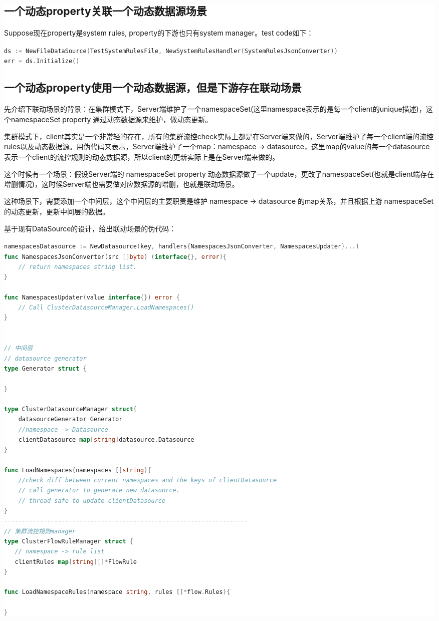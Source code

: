 ## 一个动态property关联一个动态数据源场景
Suppose现在property是system rules, property的下游也只有system manager。test code如下：

```go
ds := NewFileDataSource(TestSystemRulesFile, NewSystemRulesHandler(SystemRulesJsonConverter))
err = ds.Initialize()
```

## 一个动态property使用一个动态数据源，但是下游存在联动场景
先介绍下联动场景的背景：在集群模式下，Server端维护了一个namespaceSet(这里namespace表示的是每一个client的unique描述)，这个namespaceSet property 通过动态数据源来维护，做动态更新。

集群模式下，client其实是一个非常轻的存在，所有的集群流控check实际上都是在Server端来做的，Server端维护了每一个client端的流控rules以及动态数据源。用伪代码来表示，Server端维护了一个map：namespace -> datasource，这里map的value的每一个datasource表示一个client的流控规则的动态数据源，所以client的更新实际上是在Server端来做的。

这个时候有一个场景：假设Server端的 namespaceSet property 动态数据源做了一个update，更改了namespaceSet(也就是client端存在增删情况)，这时候Server端也需要做对应数据源的增删，也就是联动场景。

这种场景下，需要添加一个中间层，这个中间层的主要职责是维护 namespace -> datasource 的map关系，并且根据上游 namespaceSet的动态更新，更新中间层的数据。

基于现有DataSource的设计，给出联动场景的伪代码：
```go
namespacesDatasource := NewDatasource(key, handlers{NamespacesJsonConverter, NamespacesUpdater}...)
func NamespacesJsonConverter(src []byte) (interface{}, error){
    // return namespaces string list.
}

func NamespacesUpdater(value interface{}) error {
    // Call ClusterDatasourceManager.LoadNamespaces()
}


// 中间层
// datasource generator
type Generator struct {

}

type ClusterDatasourceManager struct{
    datasourceGenerator Generator
    //namespace -> Datasource
    clientDatasource map[string]datasource.Datasource
}

func LoadNamespaces(namespaces []string){
    //check diff between current namespaces and the keys of clientDatasource
    // call generator to generate new datasource.
    // thread safe to update clientDatasource
}
--------------------------------------------------------------------
// 集群流控规则manager
type ClusterFlowRuleManager struct {
   // namespace -> rule list
   clientRules map[string][]*FlowRule
}

func LoadNamespaceRules(namespace string, rules []*flow.Rules){

}
```
